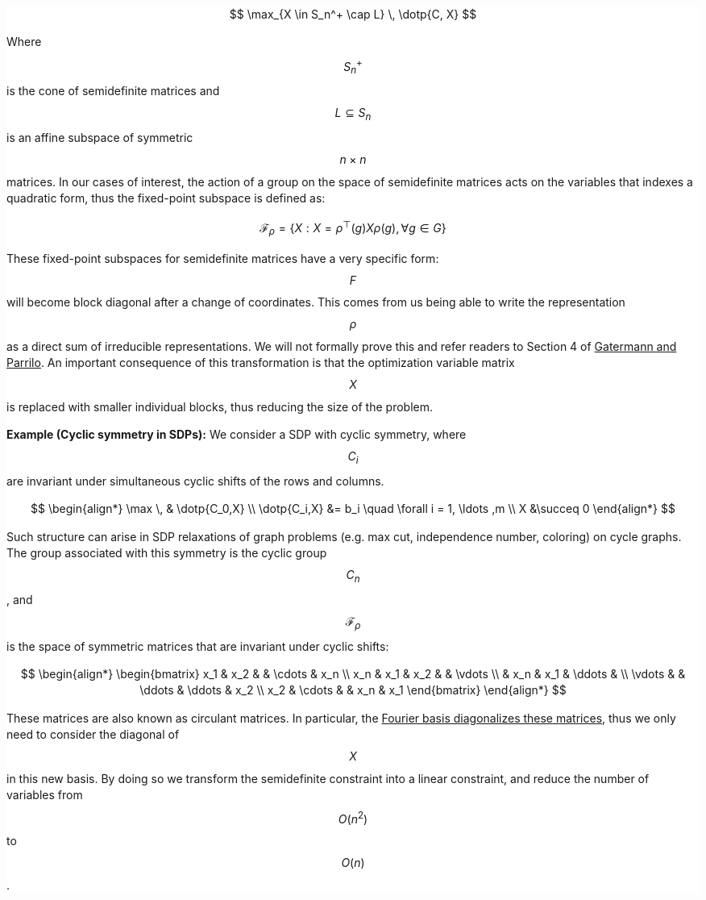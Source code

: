$$ \max_{X \in S_n^+ \cap L} \, \dotp{C, X} $$

Where $$S_n^+$$ is the cone of semidefinite matrices and $$L \subseteq S_n$$ is
an affine subspace of symmetric $$n \times n$$ matrices. In our cases of
interest, the action of a group on the space of semidefinite matrices acts on
the variables that indexes a quadratic form, thus the fixed-point subspace is
defined as:

$$ \mathcal{F}_\rho = \{X : X = \rho^\top (g) X \rho(g), \forall g \in G \} $$

These fixed-point subspaces for semidefinite matrices have a very specific form:
$$F$$ will become block diagonal after a change of coordinates. This comes from
us being able to write the representation $$\rho$$ as a direct sum of
irreducible representations. We will not formally prove this and refer readers
to Section 4 of [Gatermann and Parrilo][sos-symmetry-paper]. An important
consequence of this transformation is that the optimization variable matrix
$$X$$ is replaced with smaller individual blocks, thus reducing the size of the
problem.

**Example (Cyclic symmetry in SDPs):** We consider a SDP with cyclic symmetry,
where $$C_i$$ are invariant under simultaneous cyclic shifts of the rows and
columns.

$$
\begin{align*}
  \max \, & \dotp{C_0,X} \\
  \dotp{C_i,X} &= b_i  \quad \forall i = 1, \ldots ,m \\
  X &\succeq 0
\end{align*}
$$

Such structure can arise in SDP relaxations of graph problems (e.g. max cut,
independence number, coloring) on cycle graphs. The group associated with this
symmetry is the cyclic group $$C_n$$, and $$ \mathcal{F}_\rho $$ is the space of
symmetric matrices that are invariant under cyclic shifts:

$$
\begin{align*}
  \begin{bmatrix}
  x_1     & x_2 &   & \cdots & x_n  \\
  x_n & x_1    & x_2 &         & \vdots  \\
    & x_n & x_1    & \ddots  &    \\
  \vdots  &        & \ddots & \ddots  & x_2   \\
  x_2  & \cdots &   & x_n & x_1
  \end{bmatrix}
\end{align*}
$$

These matrices are also known as circulant matrices. In particular, the [Fourier
basis diagonalizes these
matrices](https://en.wikipedia.org/wiki/Discrete_Fourier_transform#Circular_convolution_theorem_and_cross-correlation_theorem),
thus we only need to consider the diagonal of $$X$$ in this new basis. By doing
so we transform the semidefinite constraint into a linear constraint, and reduce
the number of variables from $$O(n^2)$$ to $$O(n)$$.


[sos-symmetry-paper]: https://arxiv.org/abs/math/0211450
[linear-forms-permanents-paper]: /assets/pdfs/Yuan-Parrilo2021_Article_MaximizingProductsOfLinearForm.pdf
[permenter-thesis]: https://dspace.mit.edu/bitstream/handle/1721.1/114005/1023862004-MIT.pdf
